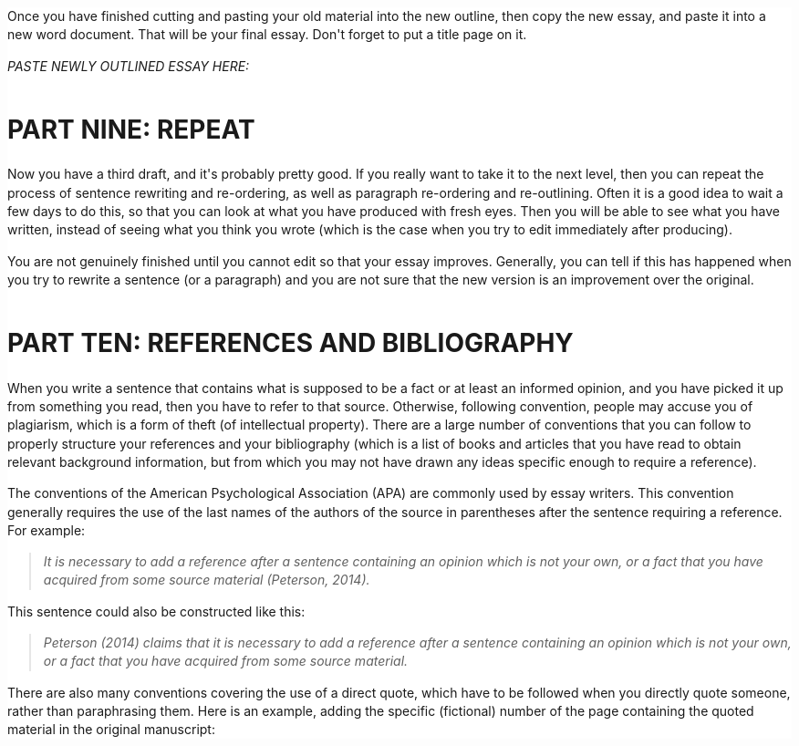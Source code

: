 Once you have finished cutting and pasting your old material into the
new outline, then copy the new essay, and paste it into a new word
document. That will be your final essay. Don't forget to put a title
page on it.

_PASTE NEWLY OUTLINED ESSAY HERE:_

# PART NINE: REPEAT

Now you have a third draft, and it's probably pretty good. If you really
want to take it to the next level, then you can repeat the process of
sentence rewriting and re-ordering, as well as paragraph re-ordering and
re-outlining. Often it is a good idea to wait a few days to do this, so
that you can look at what you have produced with fresh eyes. Then you
will be able to see what you have written, instead of seeing what you
think you wrote (which is the case when you try to edit immediately
after producing).

You are not genuinely finished until you cannot edit so that your essay
improves. Generally, you can tell if this has happened when you try to
rewrite a sentence (or a paragraph) and you are not sure that the new
version is an improvement over the original.

# PART TEN: REFERENCES AND BIBLIOGRAPHY

When you write a sentence that contains what is supposed to be a fact or
at least an informed opinion, and you have picked it up from something
you read, then you have to refer to that source. Otherwise, following
convention, people may accuse you of plagiarism, which is a form of
theft (of intellectual property). There are a large number of
conventions that you can follow to properly structure your references
and your bibliography (which is a list of books and articles that you
have read to obtain relevant background information, but from which you
may not have drawn any ideas specific enough to require a reference).

The conventions of the American Psychological Association (APA) are
commonly used by essay writers. This convention generally requires the
use of the last names of the authors of the source in parentheses after
the sentence requiring a reference. For example:

> _It is necessary to add a reference after a sentence containing an
> opinion which is not your own, or a fact that you have acquired from
> some source material (Peterson, 2014)._

This sentence could also be constructed like this:

> _Peterson (2014) claims that it is necessary to add a reference after
> a sentence containing an opinion which is not your own, or a fact that
> you have acquired from some source material._

There are also many conventions covering the use of a direct quote,
which have to be followed when you directly quote someone, rather than
paraphrasing them. Here is an example, adding the specific (fictional)
number of the page containing the quoted material in the original
manuscript:

